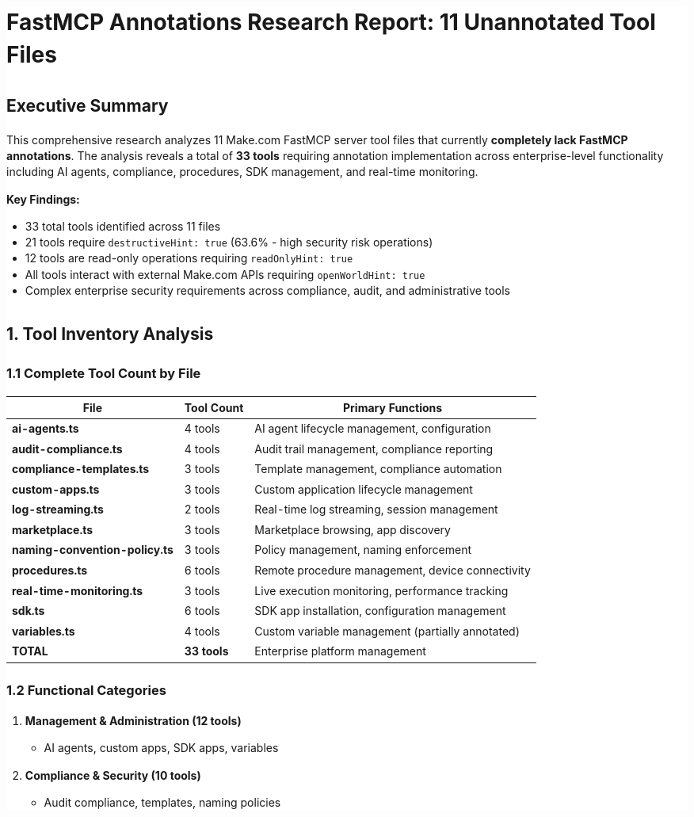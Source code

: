 # FastMCP Annotations Research Report: 11 Unannotated Tool Files

## Executive Summary

This comprehensive research analyzes 11 Make.com FastMCP server tool files that currently **completely lack FastMCP annotations**. The analysis reveals a total of **33 tools** requiring annotation implementation across enterprise-level functionality including AI agents, compliance, procedures, SDK management, and real-time monitoring.

**Key Findings:**
- 33 total tools identified across 11 files
- 21 tools require `destructiveHint: true` (63.6% - high security risk operations)
- 12 tools are read-only operations requiring `readOnlyHint: true`
- All tools interact with external Make.com APIs requiring `openWorldHint: true`
- Complex enterprise security requirements across compliance, audit, and administrative tools

## 1. Tool Inventory Analysis

### 1.1 Complete Tool Count by File

| File | Tool Count | Primary Functions |
|------|------------|-------------------|
| **ai-agents.ts** | 4 tools | AI agent lifecycle management, configuration |
| **audit-compliance.ts** | 4 tools | Audit trail management, compliance reporting |
| **compliance-templates.ts** | 3 tools | Template management, compliance automation |
| **custom-apps.ts** | 3 tools | Custom application lifecycle management |
| **log-streaming.ts** | 2 tools | Real-time log streaming, session management |
| **marketplace.ts** | 3 tools | Marketplace browsing, app discovery |
| **naming-convention-policy.ts** | 3 tools | Policy management, naming enforcement |
| **procedures.ts** | 6 tools | Remote procedure management, device connectivity |
| **real-time-monitoring.ts** | 3 tools | Live execution monitoring, performance tracking |
| **sdk.ts** | 6 tools | SDK app installation, configuration management |
| **variables.ts** | 4 tools | Custom variable management (partially annotated) |
| **TOTAL** | **33 tools** | Enterprise platform management |

### 1.2 Functional Categories

1. **Management & Administration (12 tools)**
   - AI agents, custom apps, SDK apps, variables
   
2. **Compliance & Security (10 tools)**
   - Audit compliance, templates, naming policies
   